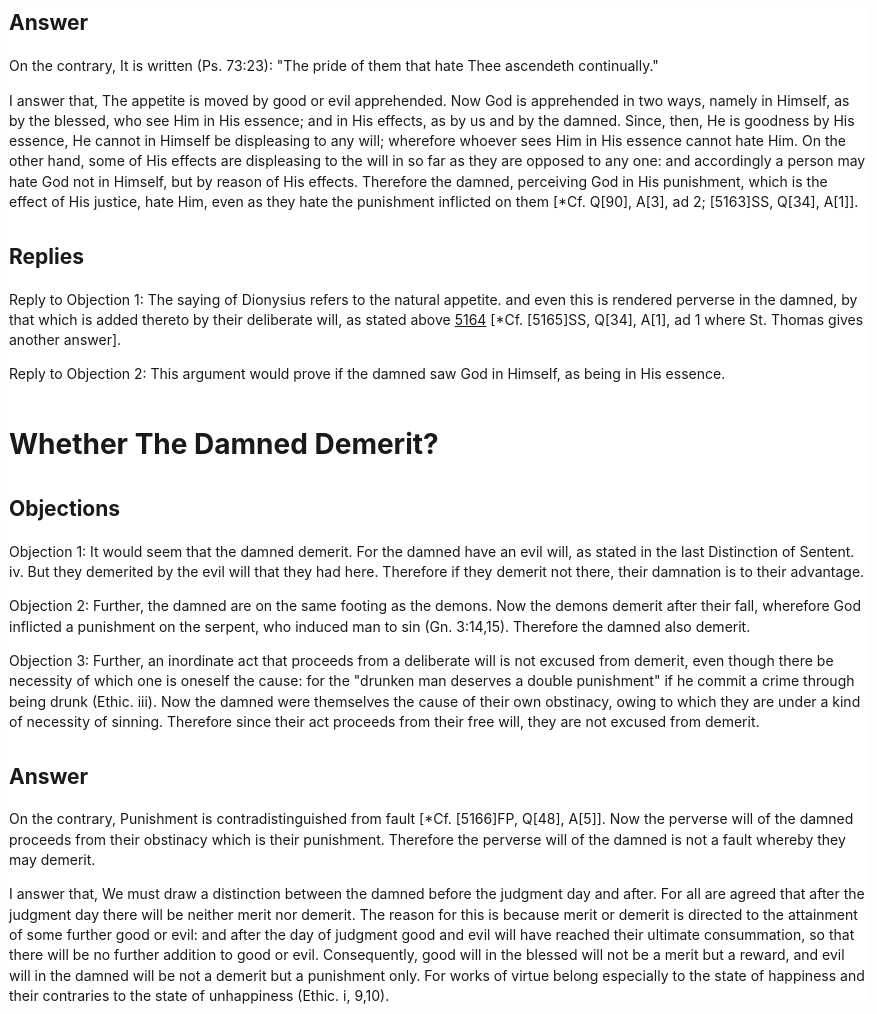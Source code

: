 ## Answer

On the contrary, It is written (Ps. 73:23): "The pride of them that hate Thee ascendeth continually."

I answer that, The appetite is moved by good or evil apprehended. Now God is apprehended in two ways, namely in Himself, as by the blessed, who see Him in His essence; and in His effects, as by us and by the damned. Since, then, He is goodness by His essence, He cannot in Himself be displeasing to any will; wherefore whoever sees Him in His essence cannot hate Him. On the other hand, some of His effects are displeasing to the will in so far as they are opposed to any one: and accordingly a person may hate God not in Himself, but by reason of His effects. Therefore the damned, perceiving God in His punishment, which is the effect of His justice, hate Him, even as they hate the punishment inflicted on them [*Cf. Q[90], A[3], ad 2; [5163]SS, Q[34], A[1]].

## Replies

Reply to Objection 1: The saying of Dionysius refers to the natural appetite. and even this is rendered perverse in the damned, by that which is added thereto by their deliberate will, as stated above [5164](A[1]) [*Cf. [5165]SS, Q[34], A[1], ad 1 where St. Thomas gives another answer].

Reply to Objection 2: This argument would prove if the damned saw God in Himself, as being in His essence.
# Whether The Damned Demerit?

## Objections

Objection 1: It would seem that the damned demerit. For the damned have an evil will, as stated in the last Distinction of Sentent. iv. But they demerited by the evil will that they had here. Therefore if they demerit not there, their damnation is to their advantage.

Objection 2: Further, the damned are on the same footing as the demons. Now the demons demerit after their fall, wherefore God inflicted a punishment on the serpent, who induced man to sin (Gn. 3:14,15). Therefore the damned also demerit.

Objection 3: Further, an inordinate act that proceeds from a deliberate will is not excused from demerit, even though there be necessity of which one is oneself the cause: for the "drunken man deserves a double punishment" if he commit a crime through being drunk (Ethic. iii). Now the damned were themselves the cause of their own obstinacy, owing to which they are under a kind of necessity of sinning. Therefore since their act proceeds from their free will, they are not excused from demerit.

## Answer

On the contrary, Punishment is contradistinguished from fault [*Cf. [5166]FP, Q[48], A[5]]. Now the perverse will of the damned proceeds from their obstinacy which is their punishment. Therefore the perverse will of the damned is not a fault whereby they may demerit.

I answer that, We must draw a distinction between the damned before the judgment day and after. For all are agreed that after the judgment day there will be neither merit nor demerit. The reason for this is because merit or demerit is directed to the attainment of some further good or evil: and after the day of judgment good and evil will have reached their ultimate consummation, so that there will be no further addition to good or evil. Consequently, good will in the blessed will not be a merit but a reward, and evil will in the damned will be not a demerit but a punishment only. For works of virtue belong especially to the state of happiness and their contraries to the state of unhappiness (Ethic. i, 9,10).
